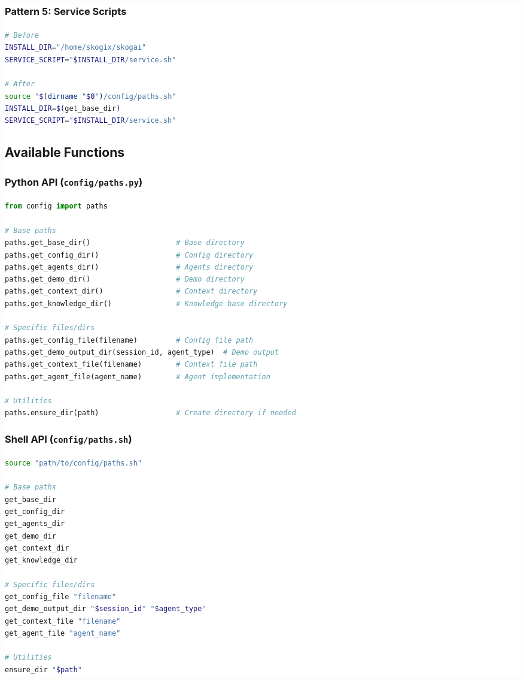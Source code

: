 ### Pattern 5: Service Scripts
```bash
# Before
INSTALL_DIR="/home/skogix/skogai"
SERVICE_SCRIPT="$INSTALL_DIR/service.sh"

# After
source "$(dirname "$0")/config/paths.sh"
INSTALL_DIR=$(get_base_dir)
SERVICE_SCRIPT="$INSTALL_DIR/service.sh"
```

## Available Functions

### Python API (`config/paths.py`)

```python
from config import paths

# Base paths
paths.get_base_dir()                    # Base directory
paths.get_config_dir()                  # Config directory
paths.get_agents_dir()                  # Agents directory
paths.get_demo_dir()                    # Demo directory
paths.get_context_dir()                 # Context directory
paths.get_knowledge_dir()               # Knowledge base directory

# Specific files/dirs
paths.get_config_file(filename)         # Config file path
paths.get_demo_output_dir(session_id, agent_type)  # Demo output
paths.get_context_file(filename)        # Context file path
paths.get_agent_file(agent_name)        # Agent implementation

# Utilities
paths.ensure_dir(path)                  # Create directory if needed
```

### Shell API (`config/paths.sh`)

```bash
source "path/to/config/paths.sh"

# Base paths
get_base_dir
get_config_dir
get_agents_dir
get_demo_dir
get_context_dir
get_knowledge_dir

# Specific files/dirs
get_config_file "filename"
get_demo_output_dir "$session_id" "$agent_type"
get_context_file "filename"
get_agent_file "agent_name"

# Utilities
ensure_dir "$path"
```
